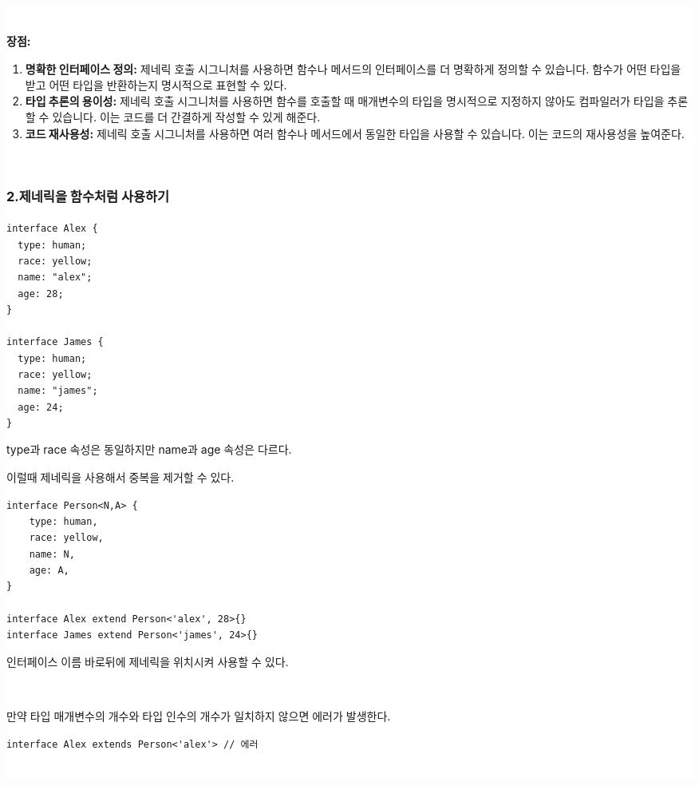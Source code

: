 <br>

**장점:**

1. **명확한 인터페이스 정의:** 제네릭 호출 시그니처를 사용하면 함수나 메서드의 인터페이스를 더 명확하게 정의할 수 있습니다. 함수가 어떤 타입을 받고 어떤 타입을 반환하는지 명시적으로 표현할 수 있다.
2. **타입 추론의 용이성:** 제네릭 호출 시그니처를 사용하면 함수를 호출할 때 매개변수의 타입을 명시적으로 지정하지 않아도 컴파일러가 타입을 추론할 수 있습니다. 이는 코드를 더 간결하게 작성할 수 있게 해준다.
3. **코드 재사용성:** 제네릭 호출 시그니처를 사용하면 여러 함수나 메서드에서 동일한 타입을 사용할 수 있습니다. 이는 코드의 재사용성을 높여준다.

<br>

### 2.제네릭을 함수처럼 사용하기

```tsx
interface Alex {
  type: human;
  race: yellow;
  name: "alex";
  age: 28;
}

interface James {
  type: human;
  race: yellow;
  name: "james";
  age: 24;
}
```

type과 race 속성은 동일하지만 name과 age 속성은 다르다.

이럴때 제네릭을 사용해서 중복을 제거할 수 있다.

```tsx
interface Person<N,A> {
	type: human,
	race: yellow,
	name: N,
	age: A,
}

interface Alex extend Person<'alex', 28>{}
interface James extend Person<'james', 24>{}
```

인터페이스 이름 바로뒤에 제네릭을 위치시켜 사용할 수 있다.

<br>

만약 타입 매개변수의 개수와 타입 인수의 개수가 일치하지 않으면 에러가 발생한다.

```tsx
interface Alex extends Person<'alex'> // 에러
```

<br>

